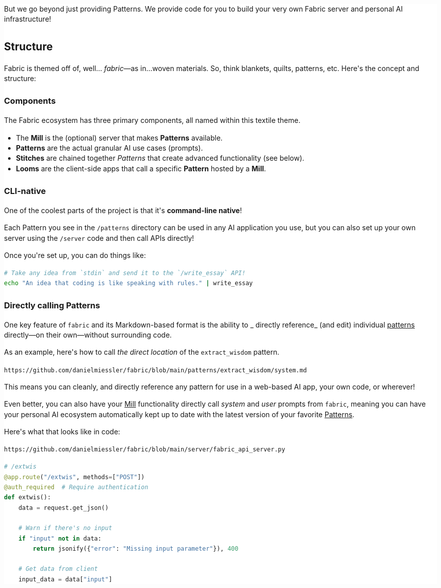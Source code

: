 But we go beyond just providing Patterns. We provide code for you to build your very own Fabric server and personal AI infrastructure!

## Structure

Fabric is themed off of, well… _fabric_—as in…woven materials. So, think blankets, quilts, patterns, etc. Here's the concept and structure:

### Components

The Fabric ecosystem has three primary components, all named within this textile theme.

- The **Mill** is the (optional) server that makes **Patterns** available.
- **Patterns** are the actual granular AI use cases (prompts).
- **Stitches** are chained together _Patterns_ that create advanced functionality (see below).
- **Looms** are the client-side apps that call a specific **Pattern** hosted by a **Mill**.

### CLI-native

One of the coolest parts of the project is that it's **command-line native**!

Each Pattern you see in the `/patterns` directory can be used in any AI application you use, but you can also set up your own server using the `/server` code and then call APIs directly!

Once you're set up, you can do things like:

```bash
# Take any idea from `stdin` and send it to the `/write_essay` API!
echo "An idea that coding is like speaking with rules." | write_essay
```

### Directly calling Patterns

One key feature of `fabric` and its Markdown-based format is the ability to _ directly reference_ (and edit) individual [patterns](https://github.com/danielmiessler/fabric/tree/main#naming) directly—on their own—without surrounding code.

As an example, here's how to call _the direct location_ of the `extract_wisdom` pattern.

```bash
https://github.com/danielmiessler/fabric/blob/main/patterns/extract_wisdom/system.md
```

This means you can cleanly, and directly reference any pattern for use in a web-based AI app, your own code, or wherever!

Even better, you can also have your [Mill](https://github.com/danielmiessler/fabric/tree/main#naming) functionality directly call _system_ and _user_ prompts from `fabric`, meaning you can have your personal AI ecosystem automatically kept up to date with the latest version of your favorite [Patterns](https://github.com/danielmiessler/fabric/tree/main#naming).

Here's what that looks like in code:

```bash
https://github.com/danielmiessler/fabric/blob/main/server/fabric_api_server.py
```

```python
# /extwis
@app.route("/extwis", methods=["POST"])
@auth_required  # Require authentication
def extwis():
    data = request.get_json()

    # Warn if there's no input
    if "input" not in data:
        return jsonify({"error": "Missing input parameter"}), 400

    # Get data from client
    input_data = data["input"]
```